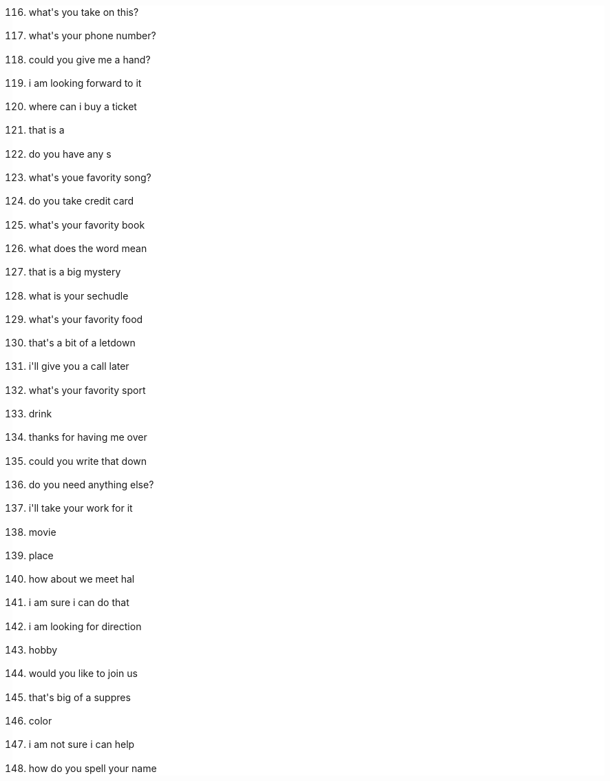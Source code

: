 116.  what's you take on this?
      
117.  what's your phone number?
      
118.  could you give me a hand?
      
119.  i am looking forward to it
      
120.  where can i buy a ticket
      
121.  that is a
      
122.  do you have any s
      
123.  what's youe favority song?
      
124.  do you take credit card
      
125.  what's your favority book
      
126.  what does the word mean
      
127.  that is a big mystery
      
128.  what is your sechudle
      
129.  what's your favority food
      
130.  that's a bit of a letdown
      
131.  i'll give you a call later
      
132.  what's your favority sport
      
133.  drink
      
134.  thanks for having me over
      
135.  could you write that down
      
136.  do you need anything else?
      
137.  i'll take your work for it
      
138.  movie
      
139.  place
      
140.  how about we meet hal
      
141.  i am sure i can do that
      
142.  i am looking for direction
      
143.  hobby
      
144.  would you like to join us
      
145.  that's big of a suppres
      
146.  color
      
147.  i am not sure i can help
      
148.  how do you spell your name
      